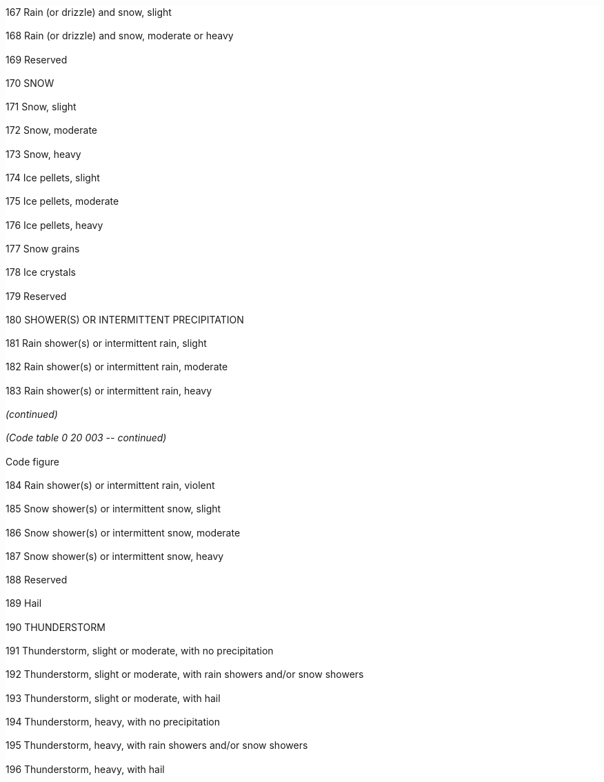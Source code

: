 167 Rain (or drizzle) and snow, slight

168 Rain (or drizzle) and snow, moderate or heavy

169 Reserved

170 SNOW

171 Snow, slight

172 Snow, moderate

173 Snow, heavy

174 Ice pellets, slight

175 Ice pellets, moderate

176 Ice pellets, heavy

177 Snow grains

178 Ice crystals

179 Reserved

180 SHOWER(S) OR INTERMITTENT PRECIPITATION

181 Rain shower(s) or intermittent rain, slight

182 Rain shower(s) or intermittent rain, moderate

183 Rain shower(s) or intermittent rain, heavy

*(continued)*

*(Code table 0 20 003 -- continued)*

Code figure

184 Rain shower(s) or intermittent rain, violent

185 Snow shower(s) or intermittent snow, slight

186 Snow shower(s) or intermittent snow, moderate

187 Snow shower(s) or intermittent snow, heavy

188 Reserved

189 Hail

190 THUNDERSTORM

191 Thunderstorm, slight or moderate, with no precipitation

192 Thunderstorm, slight or moderate, with rain showers and/or snow showers

193 Thunderstorm, slight or moderate, with hail

194 Thunderstorm, heavy, with no precipitation

195 Thunderstorm, heavy, with rain showers and/or snow showers

196 Thunderstorm, heavy, with hail

